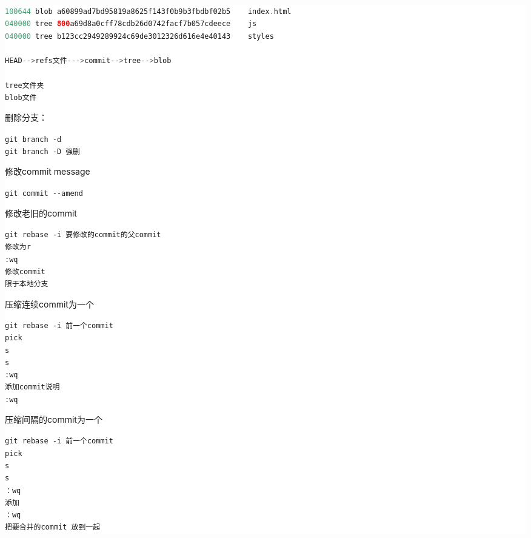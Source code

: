 ```groovy
100644 blob a60899ad7bd95819a8625f143f0b9b3fbdbf02b5	index.html
040000 tree 800a69d8a0cff78cdb26d0742facf7b057cdeece	js
040000 tree b123cc2949289924c69de3012326d616e4e40143	styles

HEAD-->refs文件--->commit-->tree-->blob

tree文件夹
blob文件

```

删除分支：

```
git branch -d 
git branch -D 强删

```

修改commit message

```
git commit --amend
```

修改老旧的commit

```
git rebase -i 要修改的commit的父commit
修改为r
:wq
修改commit
限于本地分支
```

压缩连续commit为一个

```
git rebase -i 前一个commit
pick
s
s
:wq
添加commit说明
:wq
```

压缩间隔的commit为一个

```
git rebase -i 前一个commit
pick
s
s
：wq
添加 
：wq
把要合并的commit 放到一起
```
